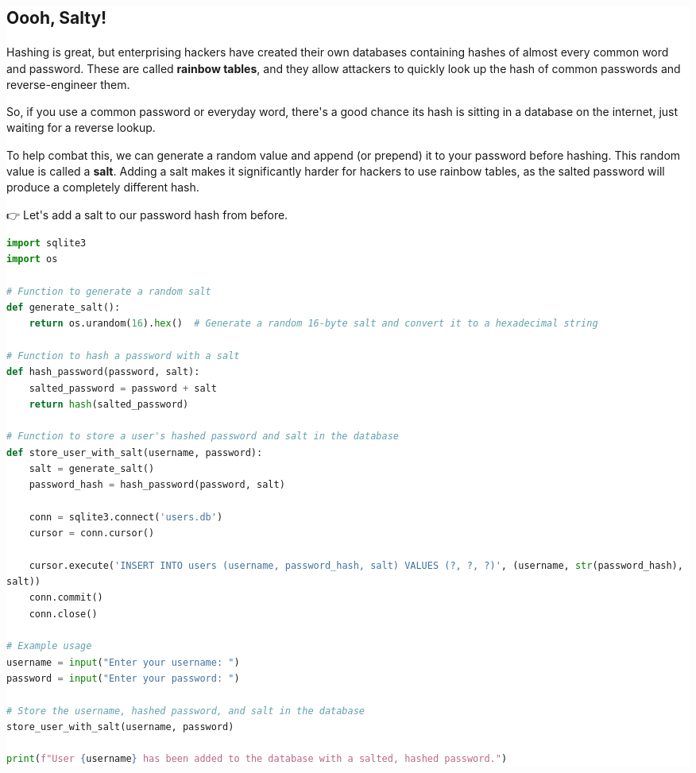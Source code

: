 
## Oooh, Salty!

Hashing is great, but enterprising hackers have created their own databases containing hashes of almost every common word and password. These are called **rainbow tables**, and they allow attackers to quickly look up the hash of common passwords and reverse-engineer them.

So, if you use a common password or everyday word, there's a good chance its hash is sitting in a database on the internet, just waiting for a reverse lookup.

To help combat this, we can generate a random value and append (or prepend) it to your password before hashing. This random value is called a **salt**. Adding a salt makes it significantly harder for hackers to use rainbow tables, as the salted password will produce a completely different hash.

👉 Let's add a salt to our password hash from before.

```python
import sqlite3
import os

# Function to generate a random salt
def generate_salt():
    return os.urandom(16).hex()  # Generate a random 16-byte salt and convert it to a hexadecimal string

# Function to hash a password with a salt
def hash_password(password, salt):
    salted_password = password + salt
    return hash(salted_password)

# Function to store a user's hashed password and salt in the database
def store_user_with_salt(username, password):
    salt = generate_salt()
    password_hash = hash_password(password, salt)
    
    conn = sqlite3.connect('users.db')
    cursor = conn.cursor()
    
    cursor.execute('INSERT INTO users (username, password_hash, salt) VALUES (?, ?, ?)', (username, str(password_hash), salt))
    conn.commit()
    conn.close()

# Example usage
username = input("Enter your username: ")
password = input("Enter your password: ")

# Store the username, hashed password, and salt in the database
store_user_with_salt(username, password)

print(f"User {username} has been added to the database with a salted, hashed password.")
```
